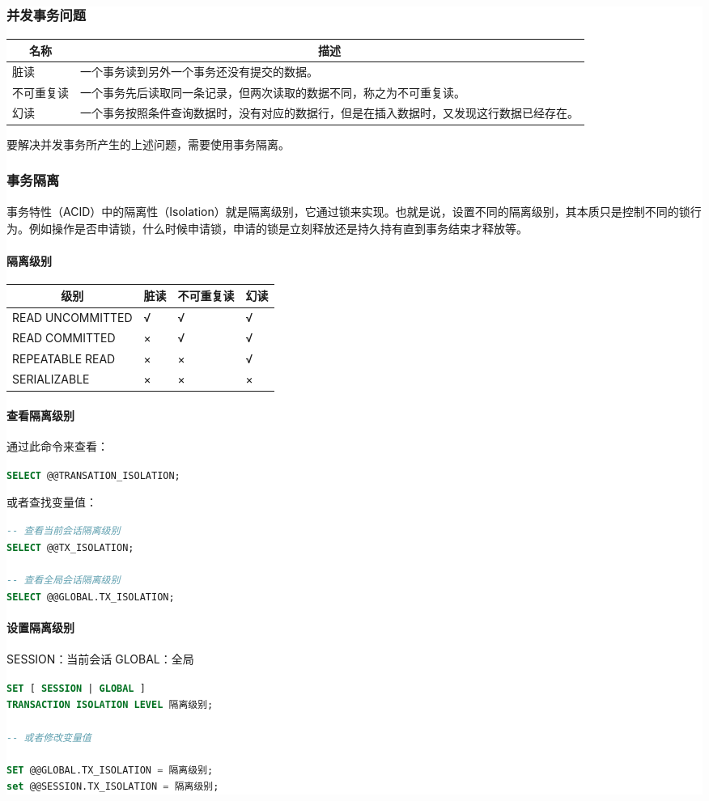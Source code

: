 ### 并发事务问题

| 名称       | 描述                                                                                     |
| ---------- | ---------------------------------------------------------------------------------------- |
| 脏读       | 一个事务读到另外一个事务还没有提交的数据。                                               |
| 不可重复读 | 一个事务先后读取同一条记录，但两次读取的数据不同，称之为不可重复读。                     |
| 幻读       | 一个事务按照条件查询数据时，没有对应的数据行，但是在插入数据时，又发现这行数据已经存在。 |

要解决并发事务所产生的上述问题，需要使用事务隔离。

### 事务隔离

事务特性（ACID）中的隔离性（Isolation）就是隔离级别，它通过锁来实现。也就是说，设置不同的隔离级别，其本质只是控制不同的锁行为。例如操作是否申请锁，什么时候申请锁，申请的锁是立刻释放还是持久持有直到事务结束才释放等。

#### 隔离级别

| 级别             | 脏读 | 不可重复读 | 幻读 |
| ---------------- | ---- | ---------- | ---- |
| READ UNCOMMITTED | √    | √          | √    |
| READ COMMITTED   | ×    | √          | √    |
| REPEATABLE READ  | ×    | ×          | √    |
| SERIALIZABLE     | ×    | ×          | ×    |

#### 查看隔离级别

通过此命令来查看：

```sql
SELECT @@TRANSATION_ISOLATION;
```

或者查找变量值：

```sql
-- 查看当前会话隔离级别
SELECT @@TX_ISOLATION;

-- 查看全局会话隔离级别
SELECT @@GLOBAL.TX_ISOLATION;
```

#### 设置隔离级别

SESSION：当前会话
GLOBAL：全局

```sql
SET [ SESSION | GLOBAL ]
TRANSACTION ISOLATION LEVEL 隔离级别;

-- 或者修改变量值

SET @@GLOBAL.TX_ISOLATION = 隔离级别;
set @@SESSION.TX_ISOLATION = 隔离级别;
```
